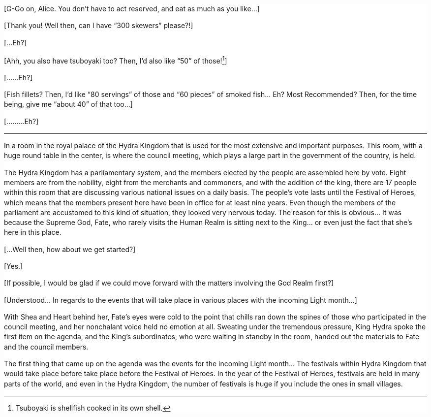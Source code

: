 [G-Go on, Alice. You don’t have to act reserved, and eat as much as you like...]

[Thank you! Well then, can I have “300 skewers” please?!]

[...Eh?]

[Ahh, you also have tsuboyaki too? Then, I’d also like “50” of
those![^tsuboyaki]]

[......Eh?]

[Fish fillets? Then, I’d like “80 servings” of those and “60 pieces” of smoked
fish... Eh? Most Recommended? Then, for the time being, give me “about 40” of
that too...]

[.........Eh?]

---

In a room in the royal palace of the Hydra Kingdom that is used for the most
extensive and important purposes. This room, with a huge round table in the
center, is where the council meeting, which plays a large part in the government
of the country, is held.

The Hydra Kingdom has a parliamentary system, and the members elected by the
people are assembled here by vote. Eight members are from the nobility, eight
from the merchants and commoners, and with the addition of the king, there are
17 people within this room that are discussing various national issues on a
daily basis. The people’s vote lasts until the Festival of Heroes, which means
that the members present here have been in office for at least nine years. Even
though the members of the parliament are accustomed to this kind of situation,
they looked very nervous today. The reason for this is obvious... It was because
the Supreme God, Fate, who rarely visits the Human Realm is sitting next to the
King... or even just the fact that she’s here in this place.

[...Well then, how about we get started?]

[Yes.]

[If possible, I would be glad if we could move forward with the matters
involving the God Realm first?]

[Understood... In regards to the events that will take place in various places
with the incoming Light month...]

With Shea and Heart behind her, Fate’s eyes were cold to the point that chills
ran down the spines of those who participated in the council meeting, and her
nonchalant voice held no emotion at all. Sweating under the tremendous pressure,
King Hydra spoke the first item on the agenda, and the King’s subordinates, who
were waiting in standby in the room, handed out the materials to Fate and the
council members.

The first thing that came up on the agenda was the events for the incoming Light
month... The festivals within Hydra Kingdom that would take place before take
place before the Festival of Heroes. In the year of the Festival of Heroes,
festivals are held in many parts of the world, and even in the Hydra Kingdom,
the number of festivals is huge if you include the ones in small villages.


[^tsukiji]: Tsukiji is a fish market in Tokyo.
[^tsuboyaki]: Tsuboyaki is shellfish cooked in its own shell.